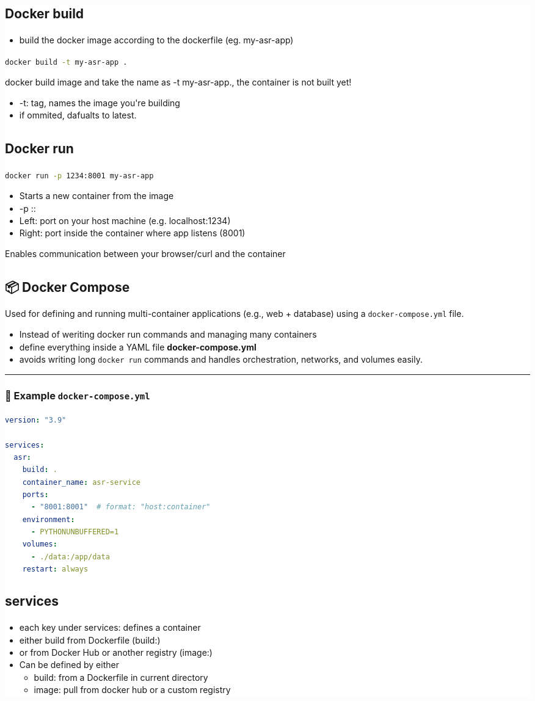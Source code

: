 ## Docker build
- build the docker image according to the dockerfile (eg. my-asr-app)
```bash
docker build -t my-asr-app .
```
docker build image and take the name as -t my-asr-app., the container is not built yet!
- -t: tag, names the image you're building
- if ommited, dafualts to latest.

 ## Docker run
 ```bash
docker run -p 1234:8001 my-asr-app
```
- Starts a new container from the image
- -p <host>:<container>:
-   Left: port on your host machine (e.g. localhost:1234)
-   Right: port inside the container where app listens (8001)

Enables communication between your browser/curl and the container


## 📦 Docker Compose

Used for defining and running multi-container applications (e.g., web + database) using a `docker-compose.yml` file.
- Instead of weriting docker run commands and managing many containers
- define everything inside a YAML file **docker-compose.yml**
- avoids writing long `docker run` commands and handles orchestration, networks, and volumes easily.

  
---

### 📝 Example `docker-compose.yml`

```yaml
version: "3.9"

services:
  asr:
    build: .
    container_name: asr-service
    ports:
      - "8001:8001"  # format: "host:container"
    environment:
      - PYTHONUNBUFFERED=1
    volumes:
      - ./data:/app/data
    restart: always
```
## **services**
- each key under services: defines a container
- either build from Dockerfile (build:)
- or from Docker Hub or another registry (image:)
- Can be defined by either
  - build: from a Dockerfile in current directory
  - image: <name> pull from docker hub or a custom registry
